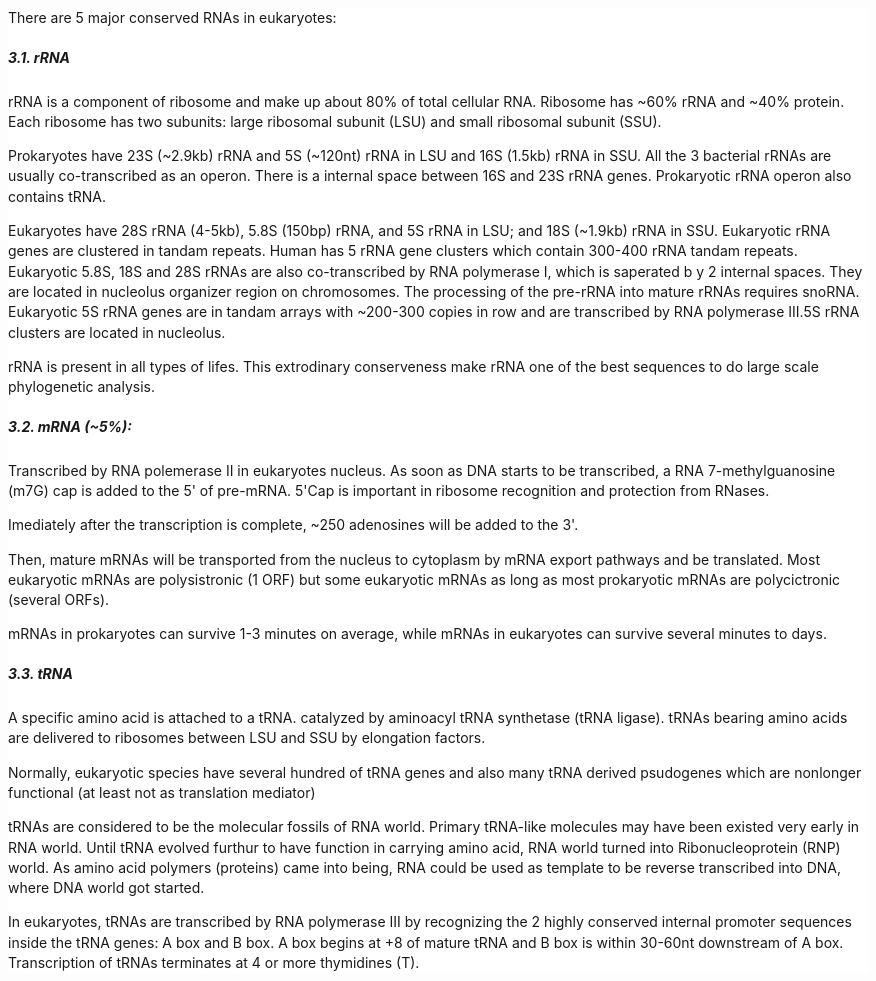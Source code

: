 There are 5 major conserved RNAs in eukaryotes:

##### 3.1. rRNA

rRNA is a component of ribosome and make up about 80% of total cellular RNA. Ribosome has ~60% rRNA and ~40% protein. Each ribosome has two subunits: large ribosomal subunit (LSU) and small ribosomal subunit (SSU). 

Prokaryotes have 23S (~2.9kb) rRNA and 5S (~120nt) rRNA in LSU and 16S (1.5kb) rRNA in SSU. All the 3 bacterial rRNAs are usually co-transcribed as an operon. There is a internal space between 16S and 23S rRNA genes. Prokaryotic rRNA operon also contains tRNA.

Eukaryotes have 28S rRNA (4-5kb), 5.8S (150bp) rRNA, and 5S rRNA in LSU; and 18S (~1.9kb) rRNA in SSU. Eukaryotic rRNA genes are clustered in tandam repeats. Human has 5 rRNA gene clusters which contain 300-400 rRNA tandam repeats. Eukaryotic 5.8S, 18S and 28S rRNAs are also co-transcribed by RNA polymerase I, which is saperated b y 2 internal spaces. They are located in nucleolus organizer region on chromosomes. The processing of the pre-rRNA into mature rRNAs requires snoRNA. Eukaryotic 5S rRNA genes are in tandam arrays with ~200-300 copies in row and are transcribed by RNA polymerase III.5S rRNA clusters are located in nucleolus.

rRNA is present in all types of lifes. This extrodinary conserveness make rRNA one of the best sequences to do large scale phylogenetic analysis.

##### 3.2. mRNA (~5%):

Transcribed by RNA polemerase II in eukaryotes nucleus. As soon as DNA starts to be transcribed, a RNA 7-methylguanosine (m7G) cap is added to the 5' of pre-mRNA. 5'Cap is important in ribosome recognition and protection from RNases.

Imediately after the transcription is complete, ~250 adenosines will be added to the 3'.

Then, mature mRNAs will be transported from the nucleus to cytoplasm by mRNA export pathways and be translated. Most eukaryotic mRNAs are polysistronic (1 ORF) but some eukaryotic mRNAs as long as most prokaryotic mRNAs are polycictronic (several ORFs).

mRNAs in prokaryotes can survive 1-3 minutes on average, while mRNAs in eukaryotes can survive several minutes to days. 
 

##### 3.3. tRNA

A specific amino acid is attached to a tRNA. catalyzed by aminoacyl tRNA synthetase (tRNA ligase). tRNAs bearing amino acids are delivered to ribosomes between LSU and SSU by elongation factors. 

Normally, eukaryotic species have several hundred of tRNA genes and also many tRNA derived psudogenes which are nonlonger functional (at least not as translation mediator)

tRNAs are considered to be the molecular fossils of RNA world. Primary tRNA-like molecules may have been existed very early in RNA world. Until tRNA evolved furthur to have function in carrying amino acid, RNA world turned into Ribonucleoprotein (RNP) world. As amino acid polymers (proteins) came into being, RNA could be used as template to be reverse transcribed into DNA, where DNA world got started. 

In eukaryotes, tRNAs are transcribed by RNA polymerase III by recognizing the 2 highly conserved internal promoter sequences inside the tRNA genes: A box and B box. A box begins at +8 of mature tRNA and B box is within 30-60nt downstream of A box. Transcription of tRNAs terminates at 4 or more thymidines (T). 
